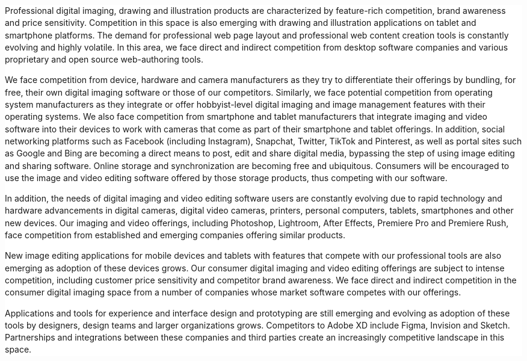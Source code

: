 Professional  digital  imaging,  drawing  and  illustration  products  are  characterized  by  feature-rich  competition,  brand
awareness and price sensitivity. Competition in this space is also emerging with drawing and illustration applications on tablet
and smartphone platforms. The demand for professional web page layout and professional web content creation tools is constantly
evolving and highly volatile. In this area, we face direct and indirect competition from desktop software companies and various
proprietary and open source web-authoring tools.

We face competition from device, hardware and camera manufacturers as they try to differentiate their offerings by bundling,
for free, their own digital imaging software or those of our competitors. Similarly, we face potential competition from operating
system manufacturers as they integrate or offer hobbyist-level digital imaging and image management features with their operating
systems. We also face competition from smartphone and tablet manufacturers that integrate imaging and video software into their
devices to work with cameras that come as part of their smartphone and tablet offerings. In addition, social networking platforms
such as Facebook (including Instagram), Snapchat, Twitter, TikTok and Pinterest, as well as portal sites such as Google and Bing
are becoming a direct means to post, edit and share digital media, bypassing the step of using image editing and sharing software.
Online storage and synchronization are becoming free and ubiquitous. Consumers will be encouraged to use the image and video
editing software offered by those storage products, thus competing with our software.

In addition, the needs of digital imaging and video editing software users are constantly evolving due to rapid technology
and hardware advancements in digital cameras, digital video cameras, printers, personal computers, tablets, smartphones and other
new devices. Our imaging and video offerings, including Photoshop, Lightroom, After Effects, Premiere Pro and Premiere Rush,
face competition from established and emerging companies offering similar products.

New image editing applications for mobile devices and tablets with features that compete with our professional tools are
also emerging as adoption of these devices grows. Our consumer digital imaging and video editing offerings are subject to intense
competition, including customer price sensitivity and competitor brand awareness. We face direct and indirect competition in the
consumer digital imaging space from a number of companies whose market software competes with our offerings.

Applications and tools for experience and interface design and prototyping are still emerging and evolving as adoption of
these tools by designers, design teams and larger organizations grows. Competitors to Adobe XD include Figma, Invision and
Sketch. Partnerships and integrations between these companies and third parties create an increasingly competitive landscape in
this space.

